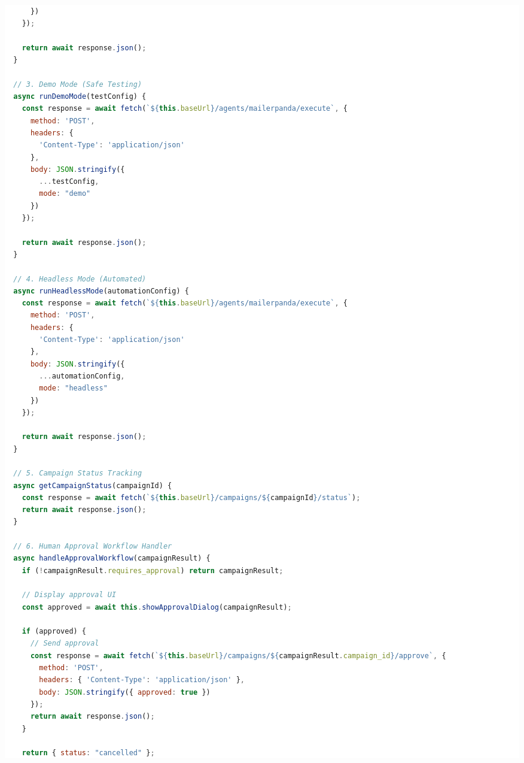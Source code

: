 ```javascript
      })
    });
    
    return await response.json();
  }

  // 3. Demo Mode (Safe Testing)
  async runDemoMode(testConfig) {
    const response = await fetch(`${this.baseUrl}/agents/mailerpanda/execute`, {
      method: 'POST',
      headers: {
        'Content-Type': 'application/json'
      },
      body: JSON.stringify({
        ...testConfig,
        mode: "demo"
      })
    });
    
    return await response.json();
  }

  // 4. Headless Mode (Automated)
  async runHeadlessMode(automationConfig) {
    const response = await fetch(`${this.baseUrl}/agents/mailerpanda/execute`, {
      method: 'POST',
      headers: {
        'Content-Type': 'application/json'
      },
      body: JSON.stringify({
        ...automationConfig,
        mode: "headless"
      })
    });
    
    return await response.json();
  }

  // 5. Campaign Status Tracking
  async getCampaignStatus(campaignId) {
    const response = await fetch(`${this.baseUrl}/campaigns/${campaignId}/status`);
    return await response.json();
  }

  // 6. Human Approval Workflow Handler
  async handleApprovalWorkflow(campaignResult) {
    if (!campaignResult.requires_approval) return campaignResult;
    
    // Display approval UI
    const approved = await this.showApprovalDialog(campaignResult);
    
    if (approved) {
      // Send approval
      const response = await fetch(`${this.baseUrl}/campaigns/${campaignResult.campaign_id}/approve`, {
        method: 'POST',
        headers: { 'Content-Type': 'application/json' },
        body: JSON.stringify({ approved: true })
      });
      return await response.json();
    }
    
    return { status: "cancelled" };
```